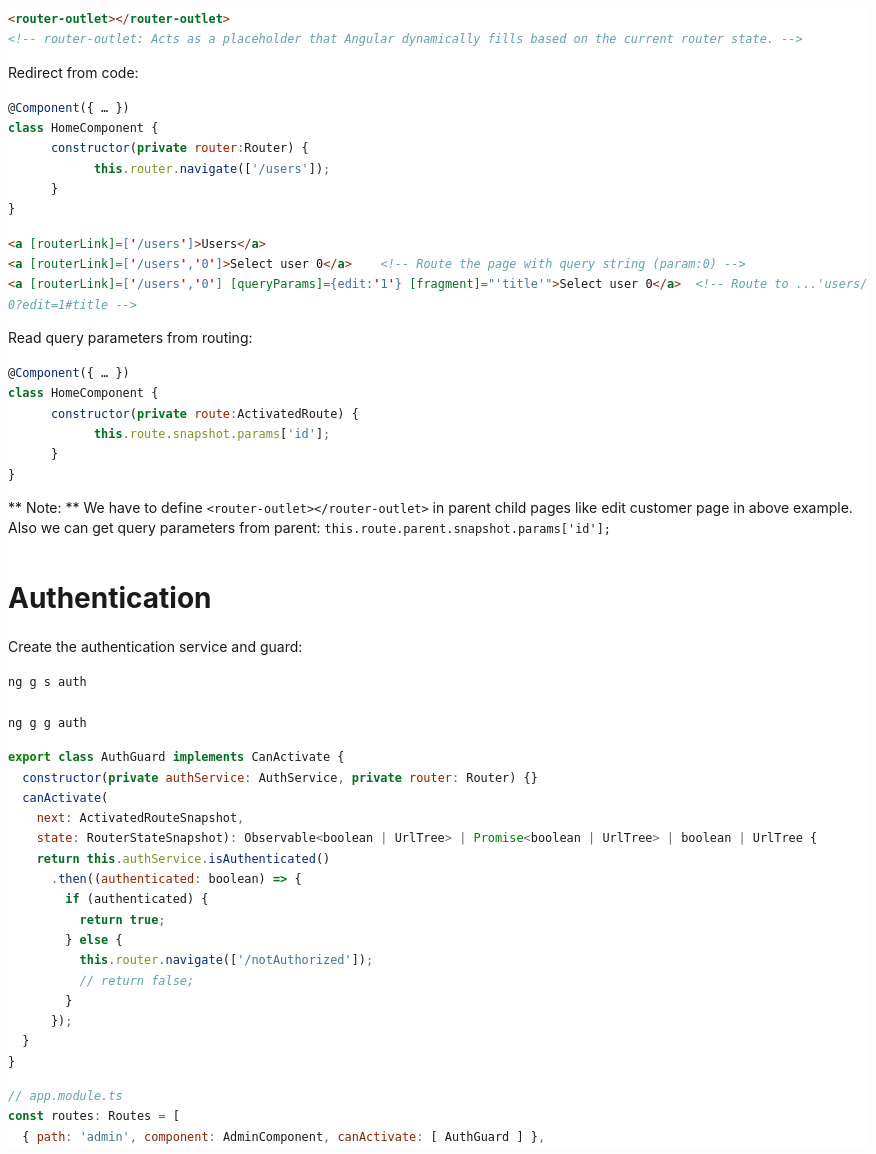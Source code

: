 ```html
<router-outlet></router-outlet>
<!-- router-outlet: Acts as a placeholder that Angular dynamically fills based on the current router state. -->
```
Redirect from code:
```javascript
@Component({ … })
class HomeComponent {
	  constructor(private router:Router) {
	  		this.router.navigate(['/users']);
	  }
}
```
```html
<a [routerLink]=['/users']>Users</a>
<a [routerLink]=['/users','0']>Select user 0</a>	<!-- Route the page with query string (param:0) -->
<a [routerLink]=['/users','0'] [queryParams]={edit:'1'} [fragment]="'title'">Select user 0</a>	<!-- Route to ...'users/0?edit=1#title -->
```
Read query parameters from routing:
```javascript
@Component({ … })
class HomeComponent {
	  constructor(private route:ActivatedRoute) {
	  		this.route.snapshot.params['id'];
	  }
}
```
** Note: ** We have to define `<router-outlet></router-outlet>` in parent child pages like edit customer page in above example. Also we can get query parameters from parent: `this.route.parent.snapshot.params['id'];`

# Authentication

Create the authentication service and guard:
```shell
ng g s auth

ng g g auth
```
```javascript
export class AuthGuard implements CanActivate {
  constructor(private authService: AuthService, private router: Router) {}
  canActivate(
    next: ActivatedRouteSnapshot,
    state: RouterStateSnapshot): Observable<boolean | UrlTree> | Promise<boolean | UrlTree> | boolean | UrlTree {
    return this.authService.isAuthenticated()
      .then((authenticated: boolean) => {
        if (authenticated) {
          return true;
        } else {
          this.router.navigate(['/notAuthorized']);
          // return false;
        }
      });
  }
}
```
```javascript
// app.module.ts
const routes: Routes = [
  { path: 'admin', component: AdminComponent, canActivate: [ AuthGuard ] },
```